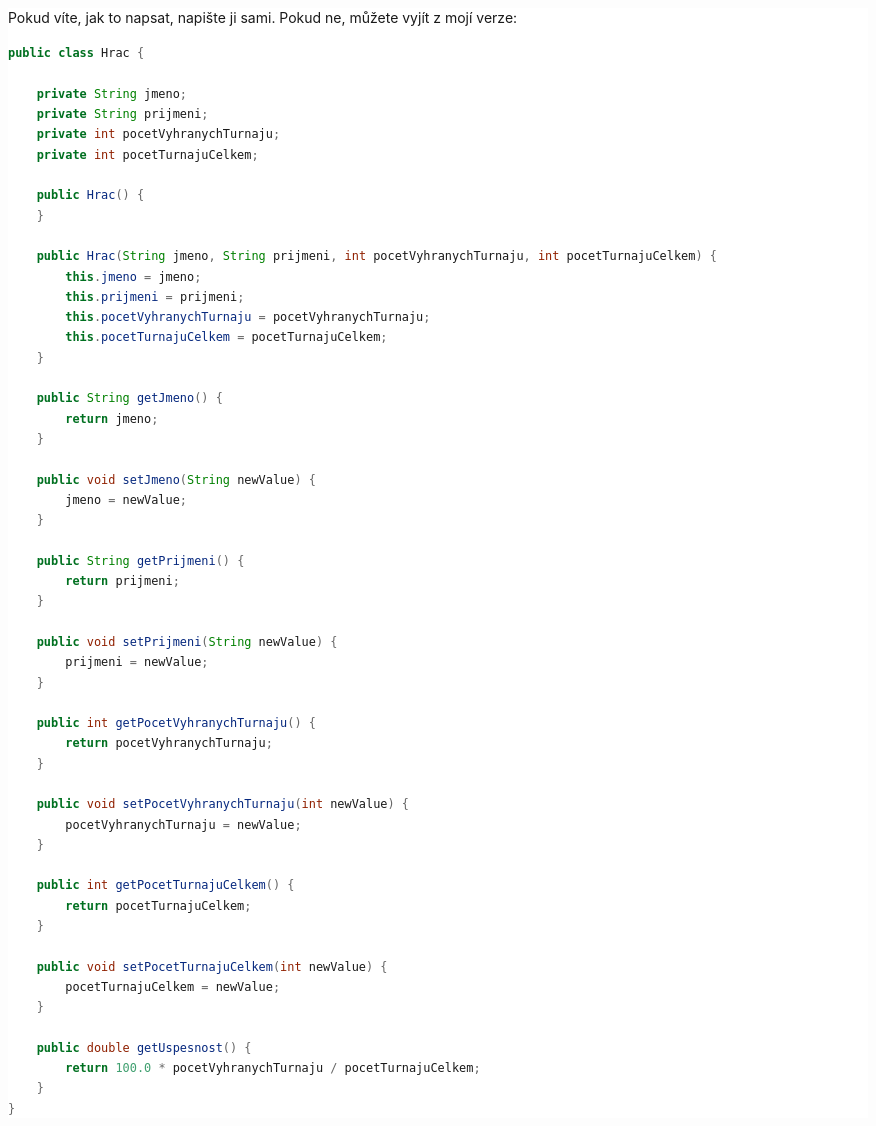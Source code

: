 Pokud víte, jak to napsat, napište ji sami. Pokud ne, můžete vyjít z mojí verze:

```java
public class Hrac {

    private String jmeno;
    private String prijmeni;
    private int pocetVyhranychTurnaju;
    private int pocetTurnajuCelkem;

    public Hrac() {
    }

    public Hrac(String jmeno, String prijmeni, int pocetVyhranychTurnaju, int pocetTurnajuCelkem) {
        this.jmeno = jmeno;
        this.prijmeni = prijmeni;
        this.pocetVyhranychTurnaju = pocetVyhranychTurnaju;
        this.pocetTurnajuCelkem = pocetTurnajuCelkem;
    }

    public String getJmeno() {
        return jmeno;
    }

    public void setJmeno(String newValue) {
        jmeno = newValue;
    }

    public String getPrijmeni() {
        return prijmeni;
    }

    public void setPrijmeni(String newValue) {
        prijmeni = newValue;
    }

    public int getPocetVyhranychTurnaju() {
        return pocetVyhranychTurnaju;
    }

    public void setPocetVyhranychTurnaju(int newValue) {
        pocetVyhranychTurnaju = newValue;
    }

    public int getPocetTurnajuCelkem() {
        return pocetTurnajuCelkem;
    }

    public void setPocetTurnajuCelkem(int newValue) {
        pocetTurnajuCelkem = newValue;
    }

    public double getUspesnost() {
        return 100.0 * pocetVyhranychTurnaju / pocetTurnajuCelkem;
    }
}
```
